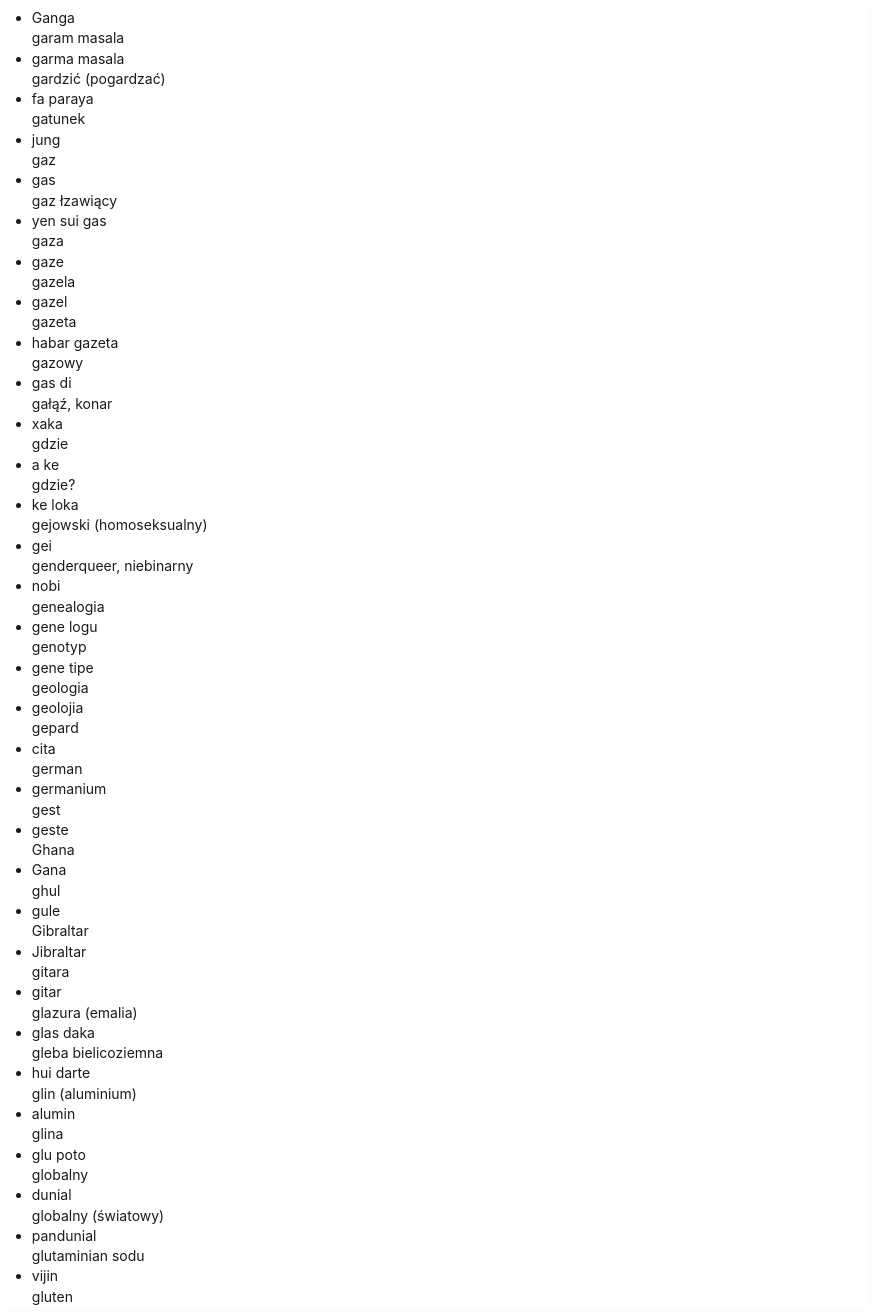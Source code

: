  - Ganga  
garam masala
 - garma masala  
gardzić (pogardzać)
 - fa paraya  
gatunek
 - jung  
gaz
 - gas  
gaz łzawiący
 - yen sui gas  
gaza
 - gaze  
gazela
 - gazel  
gazeta
 - habar gazeta  
gazowy
 - gas di  
gałąź, konar
 - xaka  
gdzie
 - a ke  
gdzie?
 - ke loka  
gejowski (homoseksualny)
 - gei  
genderqueer, niebinarny
 - nobi  
genealogia
 - gene logu  
genotyp
 - gene tipe  
geologia
 - geolojia  
gepard
 - cita  
german
 - germanium  
gest
 - geste  
Ghana
 - Gana  
ghul
 - gule  
Gibraltar
 - Jibraltar  
gitara
 - gitar  
glazura (emalia)
 - glas daka  
gleba bielicoziemna
 - hui darte  
glin (aluminium)
 - alumin  
glina
 - glu poto  
globalny
 - dunial  
globalny (światowy)
 - pandunial  
glutaminian sodu
 - vijin  
gluten
